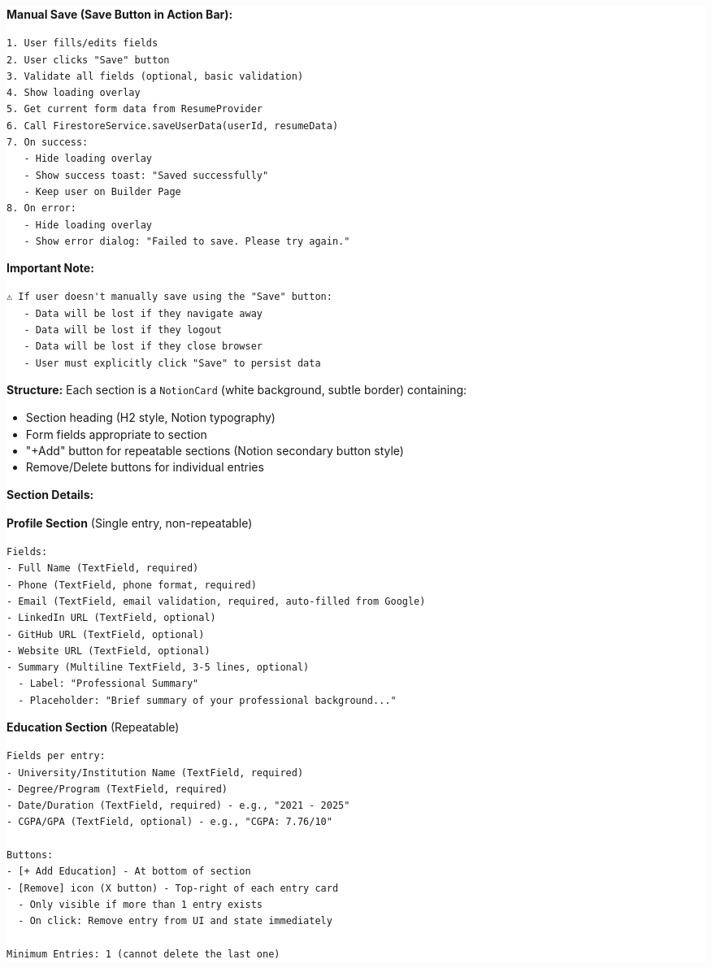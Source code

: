 **Manual Save (Save Button in Action Bar):**
```
1. User fills/edits fields
2. User clicks "Save" button
3. Validate all fields (optional, basic validation)
4. Show loading overlay
5. Get current form data from ResumeProvider
6. Call FirestoreService.saveUserData(userId, resumeData)
7. On success:
   - Hide loading overlay
   - Show success toast: "Saved successfully"
   - Keep user on Builder Page
8. On error:
   - Hide loading overlay
   - Show error dialog: "Failed to save. Please try again."
```

**Important Note:**
```
⚠️ If user doesn't manually save using the "Save" button:
   - Data will be lost if they navigate away
   - Data will be lost if they logout
   - Data will be lost if they close browser
   - User must explicitly click "Save" to persist data
```

**Structure:**
Each section is a `NotionCard` (white background, subtle border) containing:
- Section heading (H2 style, Notion typography)
- Form fields appropriate to section
- "+Add" button for repeatable sections (Notion secondary button style)
- Remove/Delete buttons for individual entries

**Section Details:**

**Profile Section** (Single entry, non-repeatable)
```
Fields:
- Full Name (TextField, required)
- Phone (TextField, phone format, required)
- Email (TextField, email validation, required, auto-filled from Google)
- LinkedIn URL (TextField, optional)
- GitHub URL (TextField, optional)
- Website URL (TextField, optional)
- Summary (Multiline TextField, 3-5 lines, optional)
  - Label: "Professional Summary"
  - Placeholder: "Brief summary of your professional background..."
```

**Education Section** (Repeatable)
```
Fields per entry:
- University/Institution Name (TextField, required)
- Degree/Program (TextField, required)
- Date/Duration (TextField, required) - e.g., "2021 - 2025"
- CGPA/GPA (TextField, optional) - e.g., "CGPA: 7.76/10"

Buttons:
- [+ Add Education] - At bottom of section
- [Remove] icon (X button) - Top-right of each entry card
  - Only visible if more than 1 entry exists
  - On click: Remove entry from UI and state immediately

Minimum Entries: 1 (cannot delete the last one)
```
